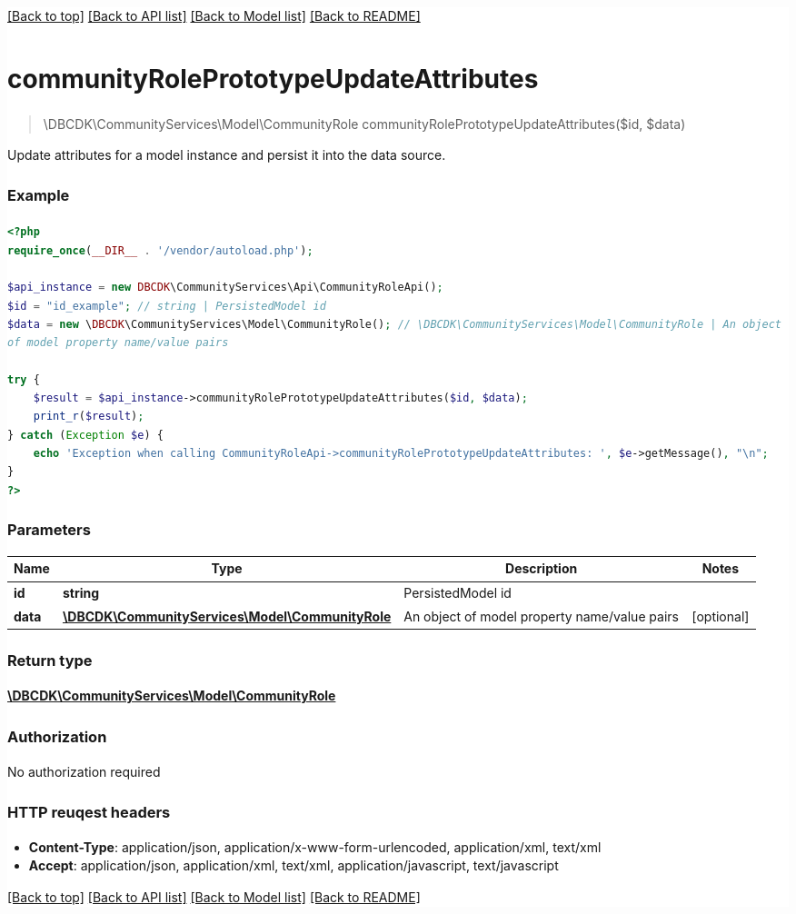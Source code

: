 [[Back to top]](#) [[Back to API list]](../README.md#documentation-for-api-endpoints) [[Back to Model list]](../README.md#documentation-for-models) [[Back to README]](../README.md)

# **communityRolePrototypeUpdateAttributes**
> \DBCDK\CommunityServices\Model\CommunityRole communityRolePrototypeUpdateAttributes($id, $data)

Update attributes for a model instance and persist it into the data source.

### Example 
```php
<?php
require_once(__DIR__ . '/vendor/autoload.php');

$api_instance = new DBCDK\CommunityServices\Api\CommunityRoleApi();
$id = "id_example"; // string | PersistedModel id
$data = new \DBCDK\CommunityServices\Model\CommunityRole(); // \DBCDK\CommunityServices\Model\CommunityRole | An object of model property name/value pairs

try { 
    $result = $api_instance->communityRolePrototypeUpdateAttributes($id, $data);
    print_r($result);
} catch (Exception $e) {
    echo 'Exception when calling CommunityRoleApi->communityRolePrototypeUpdateAttributes: ', $e->getMessage(), "\n";
}
?>
```

### Parameters

Name | Type | Description  | Notes
------------- | ------------- | ------------- | -------------
 **id** | **string**| PersistedModel id | 
 **data** | [**\DBCDK\CommunityServices\Model\CommunityRole**](\DBCDK\CommunityServices\Model\CommunityRole.md)| An object of model property name/value pairs | [optional] 

### Return type

[**\DBCDK\CommunityServices\Model\CommunityRole**](CommunityRole.md)

### Authorization

No authorization required

### HTTP reuqest headers

 - **Content-Type**: application/json, application/x-www-form-urlencoded, application/xml, text/xml
 - **Accept**: application/json, application/xml, text/xml, application/javascript, text/javascript

[[Back to top]](#) [[Back to API list]](../README.md#documentation-for-api-endpoints) [[Back to Model list]](../README.md#documentation-for-models) [[Back to README]](../README.md)
